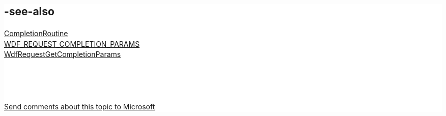 ## -see-also
<dl>
<dt>
<a href="https://msdn.microsoft.com/7d3eb4d6-9fc7-4924-9b95-f5824713049b">CompletionRoutine</a>
</dt>
<dt>
<a href="https://msdn.microsoft.com/library/windows/hardware/ff552454">WDF_REQUEST_COMPLETION_PARAMS</a>
</dt>
<dt>
<a href="https://msdn.microsoft.com/library/windows/hardware/ff549961">WdfRequestGetCompletionParams</a>
</dt>
</dl>
<p> </p>
<p> </p>
<p><a href="mailto:wsddocfb@microsoft.com?subject=Documentation%20feedback [wdf\wdf]:%20WDF_USB_REQUEST_COMPLETION_PARAMS structure%20 RELEASE:%20(11/2/2017)&amp;body=%0A%0APRIVACY STATEMENT%0A%0AWe use your feedback to improve the documentation. We don't use your email address for any other purpose, and we'll remove your email address from our system after the issue that you're reporting is fixed. While we're working to fix this issue, we might send you an email message to ask for more info. Later, we might also send you an email message to let you know that we've addressed your feedback.%0A%0AFor more info about Microsoft's privacy policy, see http://privacy.microsoft.com/en-us/default.aspx." title="Send comments about this topic to Microsoft">Send comments about this topic to Microsoft</a></p>
